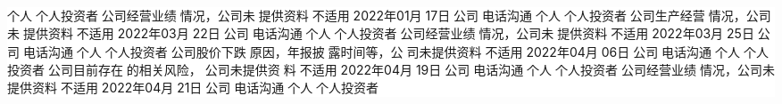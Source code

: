 个人
个人投资者
公司经营业绩
情况，公司未
提供资料
不适用
2022年01月
17日
公司
电话沟通
个人
个人投资者
公司生产经营
情况，公司未
提供资料
不适用
2022年03月
22日
公司
电话沟通
个人
个人投资者
公司经营业绩
情况，公司未
提供资料
不适用
2022年03月
25日
公司
电话沟通
个人
个人投资者
公司股价下跌
原因，年报披
露时间等，公
司未提供资料
不适用
2022年04月
06日
公司
电话沟通
个人
个人投资者
公司目前存在
的相关风险，
公司未提供资
料
不适用
2022年04月
19日
公司
电话沟通
个人
个人投资者
公司经营业绩
情况，公司未
提供资料
不适用
2022年04月
21日
公司
电话沟通
个人
个人投资者